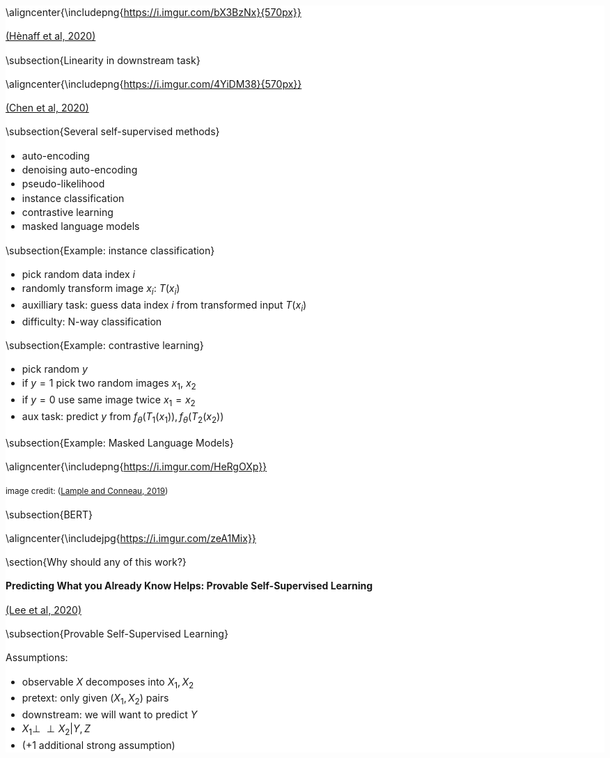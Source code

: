 \aligncenter{\includepng{https://i.imgur.com/bX3BzNx}{570px}}

[(Hènaff et al, 2020)](https://proceedings.icml.cc/static/paper_files/icml/2020/3694-Paper.pdf)


\subsection{Linearity in downstream task}

\aligncenter{\includepng{https://i.imgur.com/4YiDM38}{570px}}

[(Chen et al, 2020)](https://arxiv.org/abs/2002.05709)


\subsection{Several self-supervised methods}

* auto-encoding
* denoising auto-encoding
* pseudo-likelihood
* instance classification
* contrastive learning
* masked language models


\subsection{Example: instance classification}

* pick random data index $i$
* randomly transform image $x_i$: $T(x_i)$
* auxilliary task: guess data index $i$ from transformed input $T(x_i)$
* difficulty: N-way classification


\subsection{Example: contrastive learning}

* pick random $y$
* if $y=1$ pick two random images $x_1$, $x_2$
* if $y=0$ use same image twice $x_1=x_2$
* aux task: predict $y$ from $f_\theta(T_1(x_1)), f_\theta(T_2(x_2))$


\subsection{Example: Masked Language Models}

\aligncenter{\includepng{https://i.imgur.com/HeRgOXp}}

<small>image credit: ([Lample and Conneau, 2019](https://arxiv.org/pdf/1901.07291.pdf))</small>


\subsection{BERT}

\aligncenter{\includejpg{https://i.imgur.com/zeA1Mix}}


\section{Why should any of this work?}

**Predicting What you Already Know Helps: Provable Self-Supervised Learning**

[(Lee et al, 2020)](https://arxiv.org/abs/2008.01064)


\subsection{Provable Self-Supervised Learning}

Assumptions:

* observable $X$ decomposes into $X_1, X_2$
* pretext: only given $(X_1, X_2)$ pairs
* downstream: we will want to predict $Y$
* $X_1 \perp \!\!\! \perp X_2 \vert Y, Z$
* (+1 additional strong assumption)
